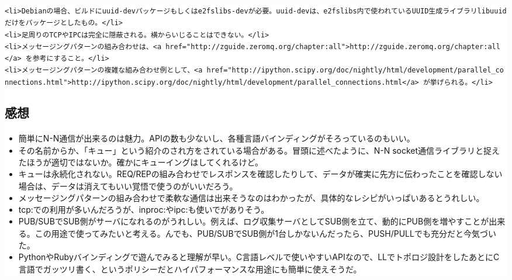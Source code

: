 	<li>Debianの場合、ビルドにuuid-devパッケージもしくはe2fslibs-devが必要。uuid-devは、e2fslibs内で使われているUUID生成ライブラリlibuuidだけをパッケージとしたもの。</li>
	<li>足周りのTCPやIPCは完全に隠蔽される。横からいじることはできない。</li>
	<li>メッセージングパターンの組み合わせは、<a href="http://zguide.zeromq.org/chapter:all">http://zguide.zeromq.org/chapter:all</a> を参考にすること。</li>
	<li>メッセージングパターンの複雑な組み合わせ例として、<a href="http://ipython.scipy.org/doc/nightly/html/development/parallel_connections.html">http://ipython.scipy.org/doc/nightly/html/development/parallel_connections.html</a> が挙げられる。</li>
</ul>
<h2>感想</h2>
<ul>
	<li>簡単にN-N通信が出来るのは魅力。APIの数も少ないし、各種言語バインディングがそろっているのもいい。</li>
	<li>その名前からか、「キュー」という紹介のされ方をされている場合がある。冒頭に述べたように、N-N socket通信ライブラリと捉えたほうが適切ではないか。確かにキューイングはしてくれるけど。</li>
	<li>キューは永続化されない。REQ/REPの組み合わせでレスポンスを確認したりして、データが確実に先方に伝わったことを確認しない場合は、データは消えてもいい覚悟で使うのがいいだろう。</li>
	<li>メッセージングパターンの組み合わせで柔軟な通信は出来そうなのはわかったが、具体的なレシピがいっぱいあるとうれしい。</li>
	<li>tcp:での利用が多いんだろうが、inproc:やipc:も使いでがありそう。</li>
	<li>PUB/SUBでSUB側がサーバになれるのがうれしい。例えば、ログ収集サーバとしてSUB側を立て、動的にPUB側を増やすことが出来る。この用途で使ってみたいと考える。んでも、PUB/SUBでSUB側が1台しかないんだったら、PUSH/PULLでも充分だと今気づいた。</li>
	<li>PythonやRubyバインディングで遊んでみると理解が早い。C言語レベルで使いやすいAPIなので、LLでトポロジ設計をしたあとにC言語でガッツリ書く、というポリシーだとハイパフォーマンスな用途にも簡単に使えそうだ。</li>
</ul>
